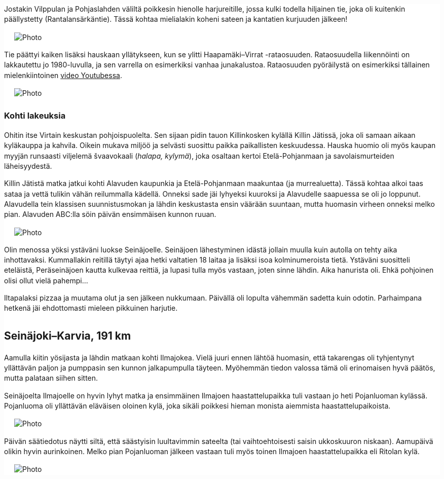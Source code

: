 Jostakin Vilppulan ja Pohjaslahden väliltä poikkesin hienolle harjureitille, jossa kulki todella hiljainen tie, joka oli kuitenkin päällystetty (Rantalansärkäntie). Tässä kohtaa mielialakin koheni sateen ja kantatien kurjuuden jälkeen!

<img src="../../../assets/images/rantalansärkkä.png" alt="Photo" hspace="20" width="80%" align="center"/>

Tie päättyi kaiken lisäksi hauskaan yllätykseen, kun se ylitti Haapamäki–Virrat -rataosuuden. Rataosuudella liikennöinti on lakkautettu jo 1980-luvulla, ja sen varrella on esimerkiksi vanhaa junakalustoa. Rataosuuden pyöräilystä on esimerkiksi tällainen mielenkiintoinen [video Youtubessa](https://www.youtube.com/watch?v=EItc2iYM8h0).

<img src="../../../assets/images/haapamaki-virrat.jpg" alt="Photo" hspace="20" width="80%" align="center"/>

### Kohti lakeuksia

Ohitin itse Virtain keskustan pohjoispuolelta. Sen sijaan pidin tauon Killinkosken kylällä Killin Jätissä, joka oli samaan aikaan kyläkauppa ja kahvila. Oikein mukava miljöö ja selvästi suosittu paikka paikallisten keskuudessa. Hauska huomio oli myös kaupan myyjän runsaasti viljelemä švaavokaali (*halapa, kylymä*), joka osaltaan kertoi Etelä-Pohjanmaan ja savolaismurteiden läheisyydestä.

Killin Jätistä matka jatkui kohti Alavuden kaupunkia ja Etelä-Pohjanmaan maakuntaa (ja murrealuetta). Tässä kohtaa alkoi taas sataa ja vettä tulikin vähän reilummalla kädellä. Onneksi sade jäi lyhyeksi kuuroksi ja Alavudelle saapuessa se oli jo loppunut. Alavudella tein klassisen suunnistusmokan ja lähdin keskustasta ensin väärään suuntaan, mutta huomasin virheen onneksi melko pian. Alavuden ABC:lla söin päivän ensimmäisen kunnon ruuan.

<img src="../../../assets/images/abc-alavus.jpg" alt="Photo" hspace="20" width="80%" align="center"/>

Olin menossa yöksi ystäväni luokse Seinäjoelle. Seinäjoen lähestyminen idästä jollain muulla kuin autolla on tehty aika inhottavaksi. Kummallakin reitillä täytyi ajaa hetki valtatien 18 laitaa ja lisäksi isoa kolminumeroista tietä. Ystäväni suositteli eteläistä, Peräseinäjoen kautta kulkevaa reittiä, ja lupasi tulla myös vastaan, joten sinne lähdin. Aika hanurista oli. Ehkä pohjoinen olisi ollut vielä pahempi...

Iltapalaksi pizzaa ja muutama olut ja sen jälkeen nukkumaan. Päivällä oli lopulta vähemmän sadetta kuin odotin. Parhaimpana hetkenä jäi ehdottomasti mieleen pikkuinen harjutie.

## Seinäjoki–Karvia, 191 km

Aamulla kiitin yösijasta ja lähdin matkaan kohti Ilmajokea. Vielä juuri ennen lähtöä huomasin, että takarengas oli tyhjentynyt yllättävän paljon ja pumppasin sen kunnon jalkapumpulla täyteen. Myöhemmän tiedon valossa tämä oli erinomaisen hyvä päätös, mutta palataan siihen sitten. 

Seinäjoelta Ilmajoelle on hyvin lyhyt matka ja ensimmäinen Ilmajoen haastattelupaikka tuli vastaan jo heti Pojanluoman kylässä. Pojanluoma oli yllättävän eläväisen oloinen kylä, joka sikäli poikkesi hieman monista aiemmista haastattelupaikoista.

<img src="../../../assets/images/ilmajoki1.png" alt="Photo" hspace="20" width="80%" align="center"/>

Päivän säätiedotus näytti siltä, että säästyisin luultavimmin sateelta (tai vaihtoehtoisesti saisin ukkoskuuron niskaan). Aamupäivä olikin hyvin aurinkoinen. Melko pian Pojanluoman jälkeen vastaan tuli myös toinen Ilmajoen haastattelupaikka eli Ritolan kylä. 

<img src="../../../assets/images/ilmajoki2.png" alt="Photo" hspace="20" width="80%" align="center"/>
